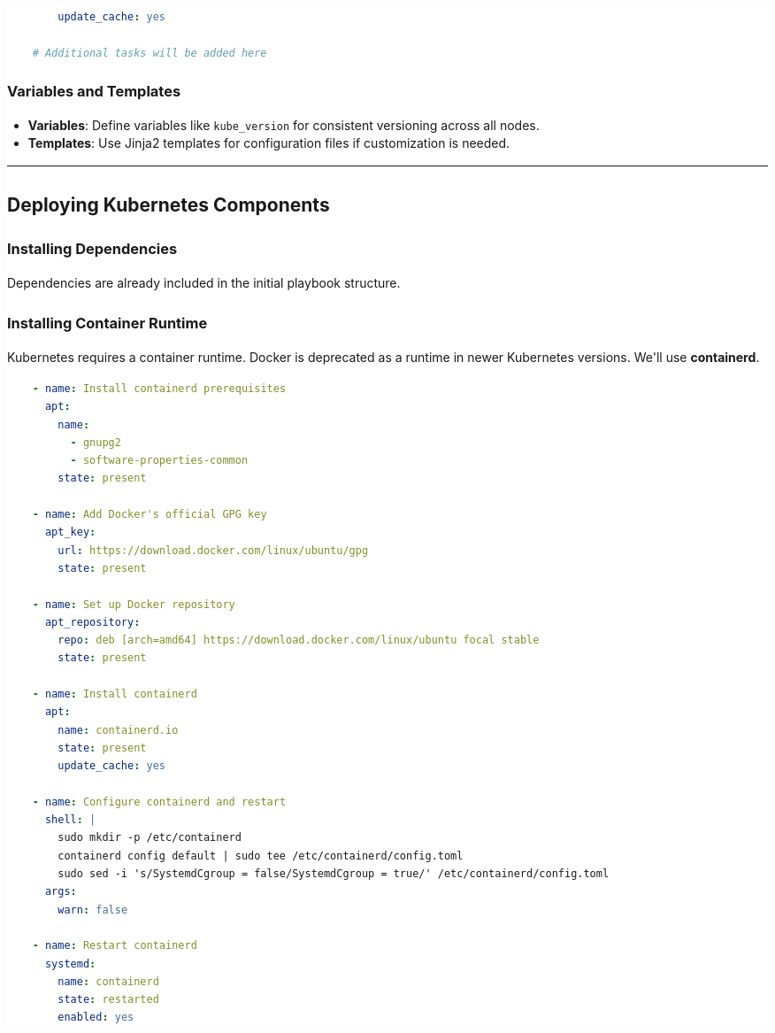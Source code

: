 ```yaml
        update_cache: yes

    # Additional tasks will be added here
```

### Variables and Templates

- **Variables**: Define variables like `kube_version` for consistent versioning across all nodes.
- **Templates**: Use Jinja2 templates for configuration files if customization is needed.

---

## Deploying Kubernetes Components

### Installing Dependencies

Dependencies are already included in the initial playbook structure.

### Installing Container Runtime

Kubernetes requires a container runtime. Docker is deprecated as a runtime in newer Kubernetes versions. We'll use **containerd**.

```yaml
    - name: Install containerd prerequisites
      apt:
        name:
          - gnupg2
          - software-properties-common
        state: present

    - name: Add Docker's official GPG key
      apt_key:
        url: https://download.docker.com/linux/ubuntu/gpg
        state: present

    - name: Set up Docker repository
      apt_repository:
        repo: deb [arch=amd64] https://download.docker.com/linux/ubuntu focal stable
        state: present

    - name: Install containerd
      apt:
        name: containerd.io
        state: present
        update_cache: yes

    - name: Configure containerd and restart
      shell: |
        sudo mkdir -p /etc/containerd
        containerd config default | sudo tee /etc/containerd/config.toml
        sudo sed -i 's/SystemdCgroup = false/SystemdCgroup = true/' /etc/containerd/config.toml
      args:
        warn: false

    - name: Restart containerd
      systemd:
        name: containerd
        state: restarted
        enabled: yes
```
